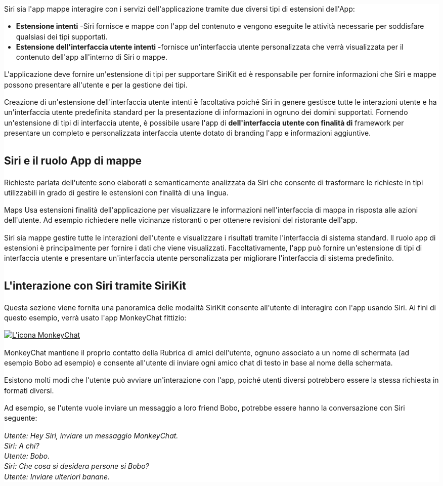 Siri sia l'app mappe interagire con i servizi dell'applicazione tramite due diversi tipi di estensioni dell'App:

- **Estensione intenti** -Siri fornisce e mappe con l'app del contenuto e vengono eseguite le attività necessarie per soddisfare qualsiasi dei tipi supportati.
- **Estensione dell'interfaccia utente intenti** -fornisce un'interfaccia utente personalizzata che verrà visualizzata per il contenuto dell'app all'interno di Siri o mappe.

L'applicazione deve fornire un'estensione di tipi per supportare SiriKit ed è responsabile per fornire informazioni che Siri e mappe possono presentare all'utente e per la gestione dei tipi.

Creazione di un'estensione dell'interfaccia utente intenti è facoltativa poiché Siri in genere gestisce tutte le interazioni utente e ha un'interfaccia utente predefinita standard per la presentazione di informazioni in ognuno dei domini supportati. Fornendo un'estensione di tipi di interfaccia utente, è possibile usare l'app di **dell'interfaccia utente con finalità di** framework per presentare un completo e personalizzata interfaccia utente dotato di branding l'app e informazioni aggiuntive.

## <a name="siri-and-the-maps-app-role"></a>Siri e il ruolo App di mappe

Richieste parlata dell'utente sono elaborati e semanticamente analizzata da Siri che consente di trasformare le richieste in tipi utilizzabili in grado di gestire le estensioni con finalità di una lingua.

Maps Usa estensioni finalità dell'applicazione per visualizzare le informazioni nell'interfaccia di mappa in risposta alle azioni dell'utente. Ad esempio richiedere nelle vicinanze ristoranti o per ottenere revisioni del ristorante dell'app.

Siri sia mappe gestire tutte le interazioni dell'utente e visualizzare i risultati tramite l'interfaccia di sistema standard. Il ruolo app di estensioni è principalmente per fornire i dati che viene visualizzati. Facoltativamente, l'app può fornire un'estensione di tipi di interfaccia utente e presentare un'interfaccia utente personalizzata per migliorare l'interfaccia di sistema predefinito.

## <a name="interacting-with-siri-via-sirikit"></a>L'interazione con Siri tramite SiriKit

Questa sezione viene fornita una panoramica delle modalità SiriKit consente all'utente di interagire con l'app usando Siri. Ai fini di questo esempio, verrà usato l'app MonkeyChat fittizio:

[![](understanding-sirikit-images/monkeychat01.png "L'icona MonkeyChat")](understanding-sirikit-images/monkeychat01.png#lightbox)

MonkeyChat mantiene il proprio contatto della Rubrica di amici dell'utente, ognuno associato a un nome di schermata (ad esempio Bobo ad esempio) e consente all'utente di inviare ogni amico chat di testo in base al nome della schermata.

Esistono molti modi che l'utente può avviare un'interazione con l'app, poiché utenti diversi potrebbero essere la stessa richiesta in formati diversi.

Ad esempio, se l'utente vuole inviare un messaggio a loro friend Bobo, potrebbe essere hanno la conversazione con Siri seguente:

_Utente: Hey Siri, inviare un messaggio MonkeyChat._<br />
_Siri: A chi?_<br />
_Utente: Bobo._<br />
_Siri: Che cosa si desidera persone si Bobo?_<br />
_Utente: Inviare ulteriori banane._<br />
